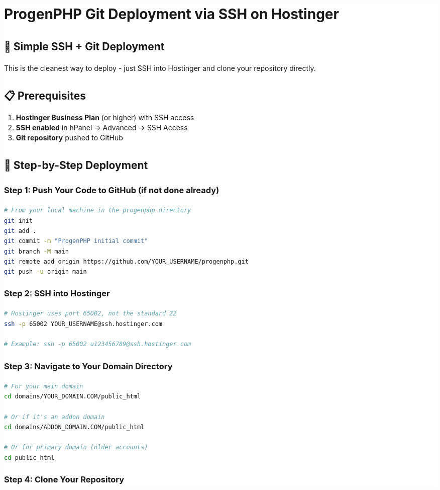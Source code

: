 # ProgenPHP Git Deployment via SSH on Hostinger

## 🚀 Simple SSH + Git Deployment

This is the cleanest way to deploy - just SSH into Hostinger and clone your repository directly.

## 📋 Prerequisites

1. **Hostinger Business Plan** (or higher) with SSH access
2. **SSH enabled** in hPanel → Advanced → SSH Access  
3. **Git repository** pushed to GitHub

## 🔧 Step-by-Step Deployment

### Step 1: Push Your Code to GitHub (if not done already)

```bash
# From your local machine in the progenphp directory
git init
git add .
git commit -m "ProgenPHP initial commit"
git branch -M main
git remote add origin https://github.com/YOUR_USERNAME/progenphp.git
git push -u origin main
```

### Step 2: SSH into Hostinger

```bash
# Hostinger uses port 65002, not the standard 22
ssh -p 65002 YOUR_USERNAME@ssh.hostinger.com

# Example: ssh -p 65002 u123456789@ssh.hostinger.com
```

### Step 3: Navigate to Your Domain Directory

```bash
# For your main domain
cd domains/YOUR_DOMAIN.COM/public_html

# Or if it's an addon domain
cd domains/ADDON_DOMAIN.COM/public_html

# Or for primary domain (older accounts)
cd public_html
```

### Step 4: Clone Your Repository
